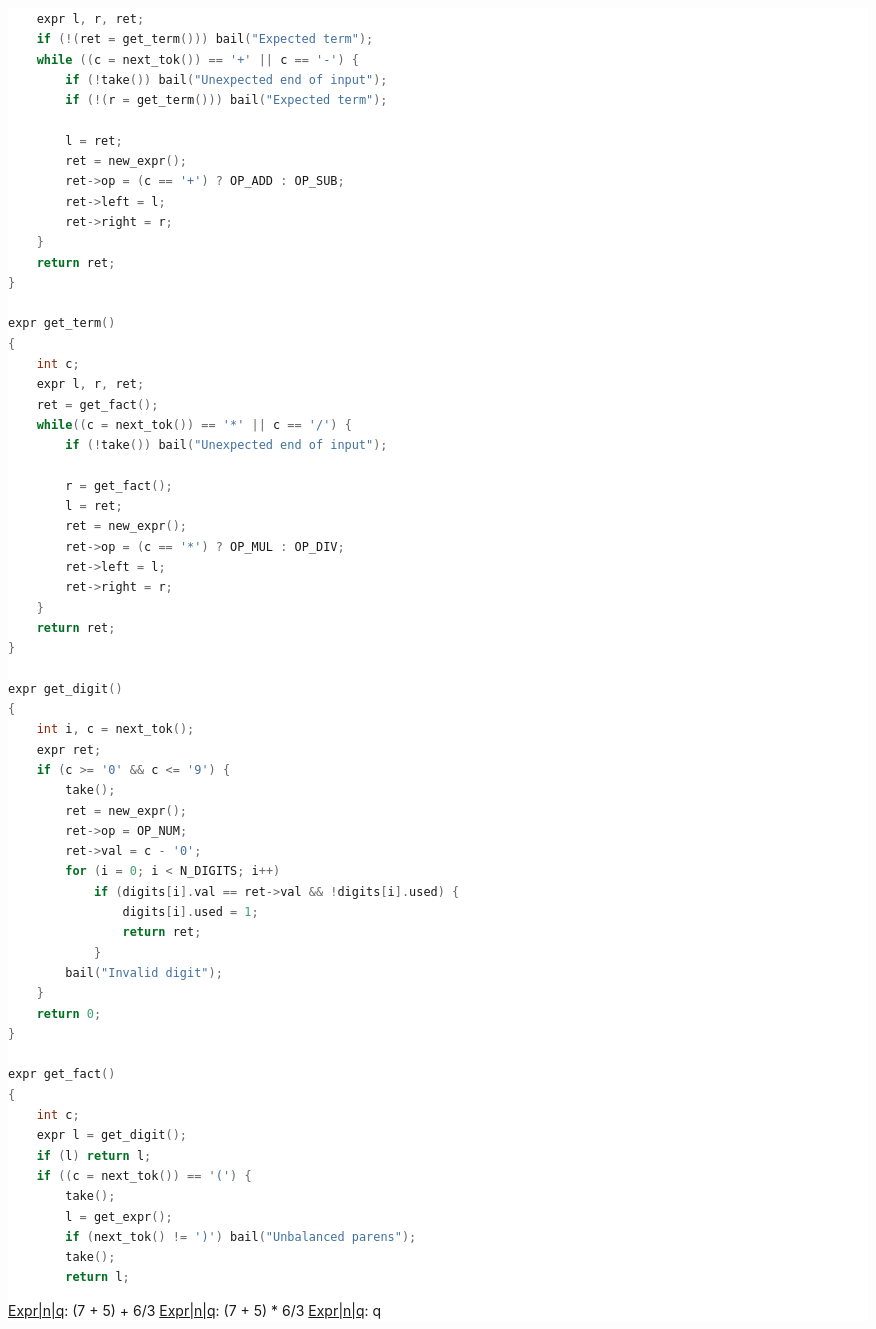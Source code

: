 ```c
	expr l, r, ret;
	if (!(ret = get_term())) bail("Expected term");
	while ((c = next_tok()) == '+' || c == '-') {
		if (!take()) bail("Unexpected end of input");
		if (!(r = get_term())) bail("Expected term");

		l = ret;
		ret = new_expr();
		ret->op = (c == '+') ? OP_ADD : OP_SUB;
		ret->left = l;
		ret->right = r;
	}
	return ret;
}

expr get_term()
{
	int c;
	expr l, r, ret;
	ret = get_fact();
	while((c = next_tok()) == '*' || c == '/') {
		if (!take()) bail("Unexpected end of input");

		r = get_fact();
		l = ret;
		ret = new_expr();
		ret->op = (c == '*') ? OP_MUL : OP_DIV;
		ret->left = l;
		ret->right = r;
	}
	return ret;
}

expr get_digit()
{
	int i, c = next_tok();
	expr ret;
	if (c >= '0' && c <= '9') {
		take();
		ret = new_expr();
		ret->op = OP_NUM;
		ret->val = c - '0';
		for (i = 0; i < N_DIGITS; i++)
			if (digits[i].val == ret->val && !digits[i].used) {
				digits[i].used = 1;
				return ret;
			}
		bail("Invalid digit");
	}
	return 0;
}

expr get_fact()
{
	int c;
	expr l = get_digit();
	if (l) return l;
	if ((c = next_tok()) == '(') {
		take();
		l = get_expr();
		if (next_tok() != ')') bail("Unbalanced parens");
		take();
		return l;
```

[Expr|n|q]: n
[Expr|n|q]: (7 + 5) + 6/3
[Expr|n|q]: (7 + 5) * 6/3
[Expr|n|q]: q